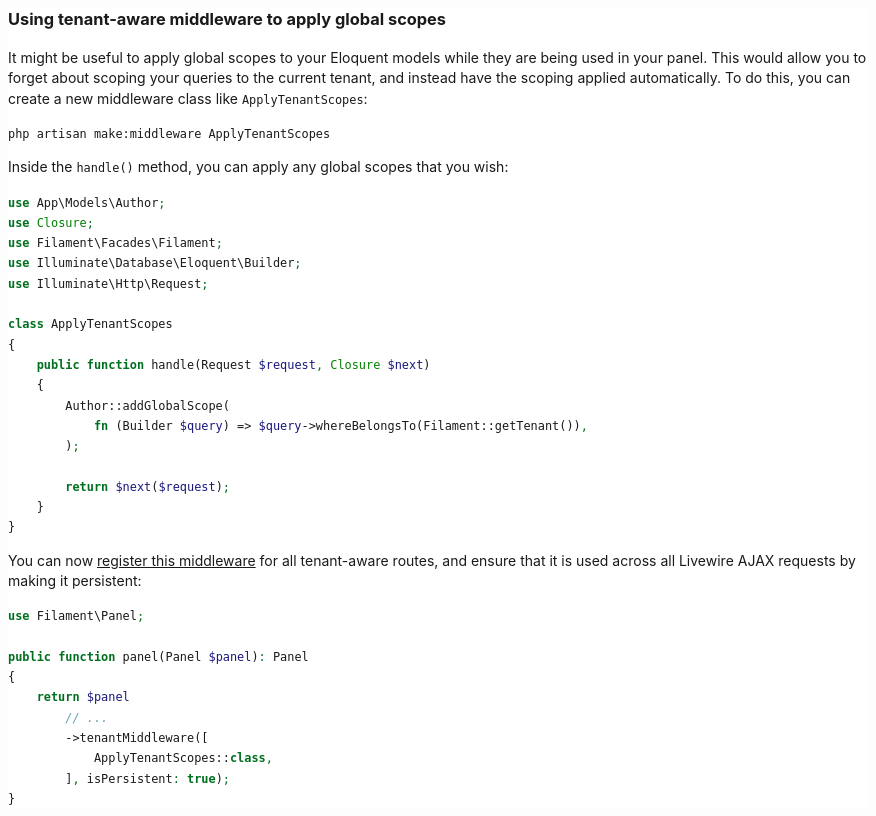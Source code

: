 ### Using tenant-aware middleware to apply global scopes

It might be useful to apply global scopes to your Eloquent models while they are being used in your panel. This would allow you to forget about scoping your queries to the current tenant, and instead have the scoping applied automatically. To do this, you can create a new middleware class like `ApplyTenantScopes`:

```bash
php artisan make:middleware ApplyTenantScopes
```

Inside the `handle()` method, you can apply any global scopes that you wish:

```php
use App\Models\Author;
use Closure;
use Filament\Facades\Filament;
use Illuminate\Database\Eloquent\Builder;
use Illuminate\Http\Request;

class ApplyTenantScopes
{
    public function handle(Request $request, Closure $next)
    {
        Author::addGlobalScope(
            fn (Builder $query) => $query->whereBelongsTo(Filament::getTenant()),
        );
        
        return $next($request);
    }
}
```

You can now [register this middleware](#applying-middleware-to-tenant-aware-routes) for all tenant-aware routes, and ensure that it is used across all Livewire AJAX requests by making it persistent:

```php
use Filament\Panel;

public function panel(Panel $panel): Panel
{
    return $panel
        // ...
        ->tenantMiddleware([
            ApplyTenantScopes::class,
        ], isPersistent: true);
}
```
